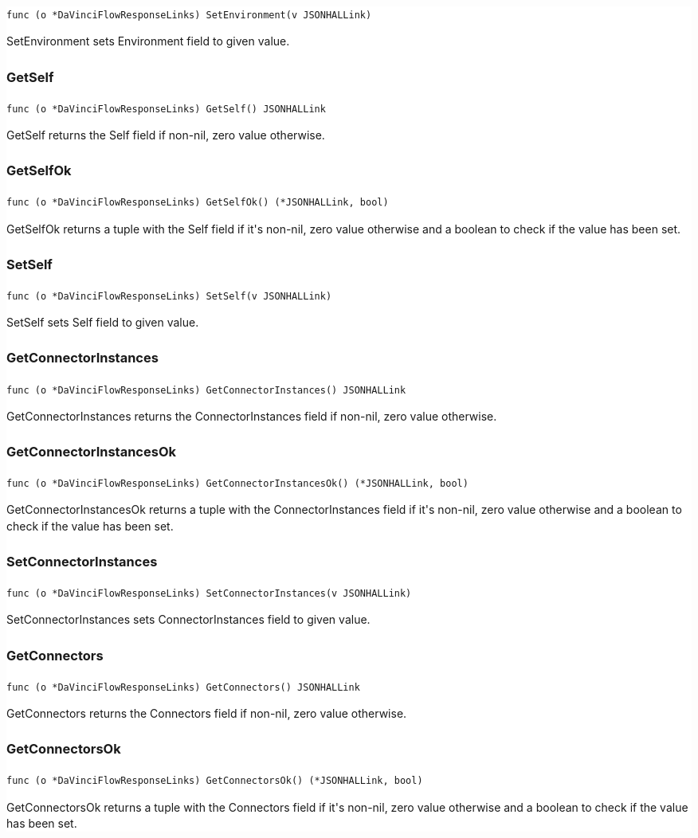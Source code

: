 `func (o *DaVinciFlowResponseLinks) SetEnvironment(v JSONHALLink)`

SetEnvironment sets Environment field to given value.


### GetSelf

`func (o *DaVinciFlowResponseLinks) GetSelf() JSONHALLink`

GetSelf returns the Self field if non-nil, zero value otherwise.

### GetSelfOk

`func (o *DaVinciFlowResponseLinks) GetSelfOk() (*JSONHALLink, bool)`

GetSelfOk returns a tuple with the Self field if it's non-nil, zero value otherwise
and a boolean to check if the value has been set.

### SetSelf

`func (o *DaVinciFlowResponseLinks) SetSelf(v JSONHALLink)`

SetSelf sets Self field to given value.


### GetConnectorInstances

`func (o *DaVinciFlowResponseLinks) GetConnectorInstances() JSONHALLink`

GetConnectorInstances returns the ConnectorInstances field if non-nil, zero value otherwise.

### GetConnectorInstancesOk

`func (o *DaVinciFlowResponseLinks) GetConnectorInstancesOk() (*JSONHALLink, bool)`

GetConnectorInstancesOk returns a tuple with the ConnectorInstances field if it's non-nil, zero value otherwise
and a boolean to check if the value has been set.

### SetConnectorInstances

`func (o *DaVinciFlowResponseLinks) SetConnectorInstances(v JSONHALLink)`

SetConnectorInstances sets ConnectorInstances field to given value.


### GetConnectors

`func (o *DaVinciFlowResponseLinks) GetConnectors() JSONHALLink`

GetConnectors returns the Connectors field if non-nil, zero value otherwise.

### GetConnectorsOk

`func (o *DaVinciFlowResponseLinks) GetConnectorsOk() (*JSONHALLink, bool)`

GetConnectorsOk returns a tuple with the Connectors field if it's non-nil, zero value otherwise
and a boolean to check if the value has been set.
